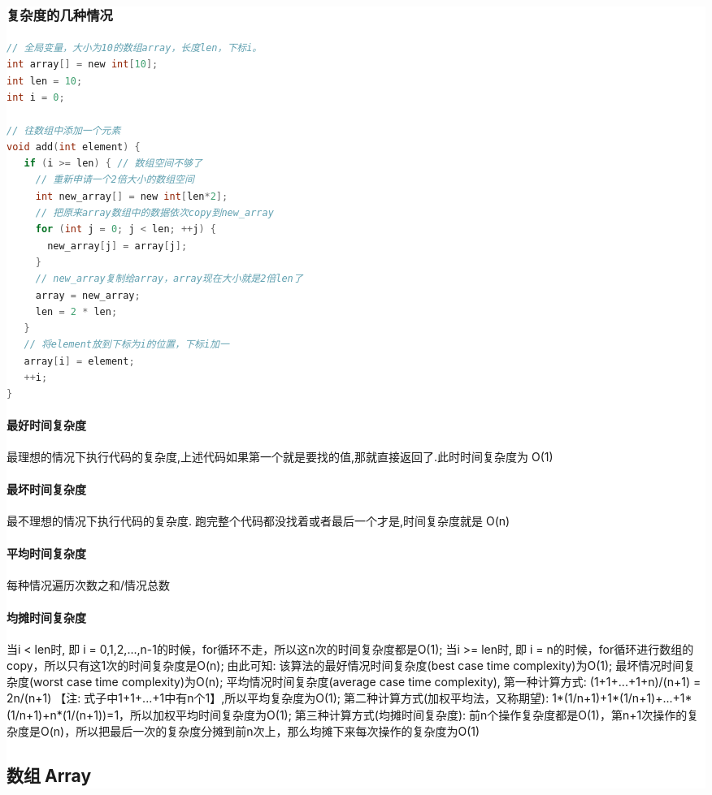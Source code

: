 ### 复杂度的几种情况

```c
// 全局变量，大小为10的数组array，长度len，下标i。
int array[] = new int[10]; 
int len = 10;
int i = 0;

// 往数组中添加一个元素
void add(int element) {
   if (i >= len) { // 数组空间不够了
     // 重新申请一个2倍大小的数组空间
     int new_array[] = new int[len*2];
     // 把原来array数组中的数据依次copy到new_array
     for (int j = 0; j < len; ++j) {
       new_array[j] = array[j];
     }
     // new_array复制给array，array现在大小就是2倍len了
     array = new_array;
     len = 2 * len;
   }
   // 将element放到下标为i的位置，下标i加一
   array[i] = element;
   ++i;
}
```

#### 最好时间复杂度

最理想的情况下执行代码的复杂度,上述代码如果第一个就是要找的值,那就直接返回了.此时时间复杂度为 O(1)

#### 最坏时间复杂度

最不理想的情况下执行代码的复杂度. 跑完整个代码都没找着或者最后一个才是,时间复杂度就是 O(n)

#### 平均时间复杂度

每种情况遍历次数之和/情况总数

#### 均摊时间复杂度

当i < len时, 即 i = 0,1,2,...,n-1的时候，for循环不走，所以这n次的时间复杂度都是O(1);
当i >= len时, 即 i = n的时候，for循环进行数组的copy，所以只有这1次的时间复杂度是O(n);
由此可知:
该算法的最好情况时间复杂度(best case time complexity)为O(1);
最坏情况时间复杂度(worst case time complexity)为O(n);
平均情况时间复杂度(average case time complexity),
第一种计算方式: (1+1+...+1+n)/(n+1) = 2n/(n+1) 【注: 式子中1+1+...+1中有n个1】,所以平均复杂度为O(1);
第二种计算方式(加权平均法，又称期望): 1*(1/n+1)+1*(1/n+1)+...+1*(1/n+1)+n*(1/(n+1))=1，所以加权平均时间复杂度为O(1);
第三种计算方式(均摊时间复杂度): 前n个操作复杂度都是O(1)，第n+1次操作的复杂度是O(n)，所以把最后一次的复杂度分摊到前n次上，那么均摊下来每次操作的复杂度为O(1)

## 数组 Array
